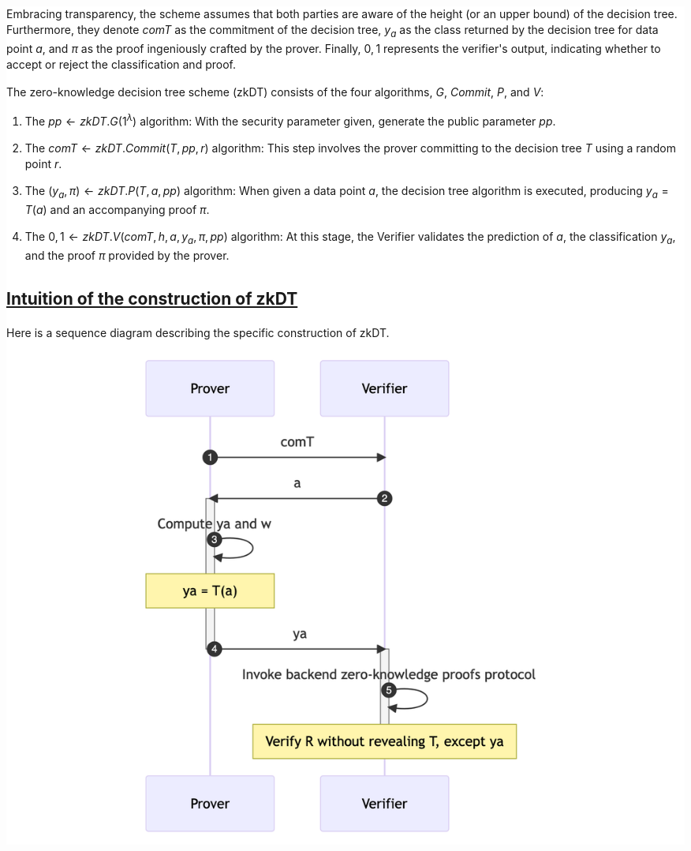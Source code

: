 Embracing transparency, the scheme assumes that both parties are aware of the height (or an upper bound) of the decision tree. Furthermore, they denote $comT$ as the commitment of the decision tree, $y_a$ as the class returned by the decision tree for data point $a$, and $π$ as the proof ingeniously crafted by the prover. Finally, ${0, 1}$ represents the verifier's output, indicating whether to accept or reject the classification and proof.

The zero-knowledge decision tree scheme (zkDT) consists of the four algorithms, $G$, $Commit$, $P$, and $V$:

1. The $pp ← zkDT.G(1^λ)$ algorithm: With the security parameter given, generate the public parameter $pp$. 

2. The $comT ← zkDT.Commit(T , pp, r)$ algorithm: This step involves the prover committing to the decision tree $T$ using a random point $r$. 

3. The $(y_a, π ) ← zkDT.P(T , a, pp)$ algorithm: When given a data point $a$, the decision tree algorithm is executed, producing $y_a = T(a)$ and an accompanying proof $π$.

4. The ${0, 1} ← zkDT.V(comT , h, a, y_a, π , pp)$ algorithm: At this stage, the Verifier validates the prediction of $a$, the classification $y_a$, and the proof $π$ provided by the prover.


## [Intuition of the construction of zkDT](#intuition-of-the-construction-of-zkdt)

Here is a sequence diagram describing the specific construction of zkDT.

![Intuition of the construction of zkDT](https://github.com/thogiti/thogiti.github.io/blob/master/assets/images/20230724/zkDT-sequence-diagram.png)
